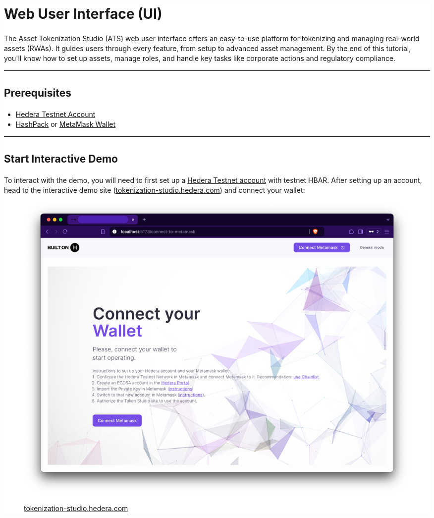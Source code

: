 # Web User Interface (UI)

The Asset Tokenization Studio (ATS) web user interface offers an easy-to-use platform for tokenizing and managing real-world assets (RWAs). It guides users through every feature, from setup to advanced asset management. By the end of this tutorial, you'll know how to set up assets, manage roles, and handle key tasks like corporate actions and regulatory compliance.

***

## Prerequisites

* [Hedera Testnet Account](https://portal.hedera.com/)
* [HashPack](../../getting-started/introduction.md#testnet-ecdsa-account-via-hashpack) or [MetaMask Wallet](../../tutorials/more-tutorials/how-to-connect-metamask-to-hedera.md)

***

## Start Interactive Demo

To interact with the demo, you will need to first set up a [Hedera Testnet account](https://portal.hedera.com/) with testnet HBAR. After setting up an account, head to the interactive demo site ([tokenization-studio.hedera.com](https://tokenization-studio.hedera.com/)) and connect your wallet:

<figure><img src="../../.gitbook/assets/asset-tokenization-localhost-connect-metamask-landing.png" alt=""><figcaption><p><a href="https://tokenization-studio.hedera.com/">tokenization-studio.hedera.com</a></p></figcaption></figure>
